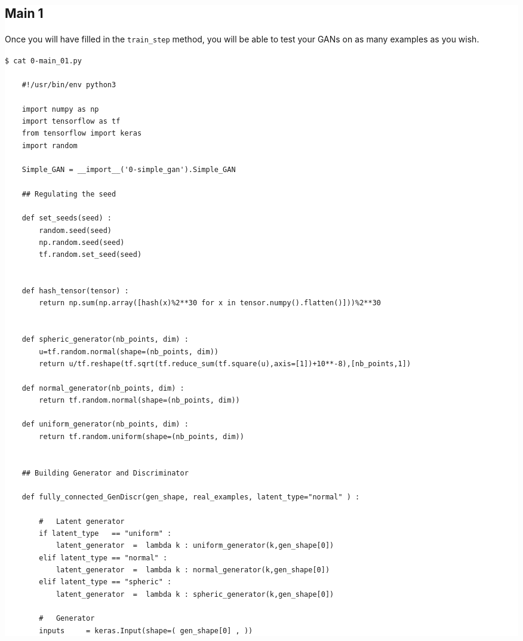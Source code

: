 


  
  



## **Main 1**

  




 
 Once you will have filled in the `train_step` method, you will be able to test your GANs on as many examples as you wish. 
 
 


```
$ cat 0-main_01.py
    
    #!/usr/bin/env python3
    
    import numpy as np
    import tensorflow as tf
    from tensorflow import keras
    import random
    
    Simple_GAN = __import__('0-simple_gan').Simple_GAN
    
    ## Regulating the seed
    
    def set_seeds(seed) :
        random.seed(seed)
        np.random.seed(seed)
        tf.random.set_seed(seed)
    
    
    def hash_tensor(tensor) :
        return np.sum(np.array([hash(x)%2**30 for x in tensor.numpy().flatten()]))%2**30
    
    
    def spheric_generator(nb_points, dim) :
        u=tf.random.normal(shape=(nb_points, dim))
        return u/tf.reshape(tf.sqrt(tf.reduce_sum(tf.square(u),axis=[1])+10**-8),[nb_points,1])
    
    def normal_generator(nb_points, dim) :
        return tf.random.normal(shape=(nb_points, dim))
    
    def uniform_generator(nb_points, dim) :
        return tf.random.uniform(shape=(nb_points, dim))
    
    
    ## Building Generator and Discriminator
    
    def fully_connected_GenDiscr(gen_shape, real_examples, latent_type="normal" ) :
    
        #   Latent generator
        if latent_type   == "uniform" :
            latent_generator  =  lambda k : uniform_generator(k,gen_shape[0])
        elif latent_type == "normal" :
            latent_generator  =  lambda k : normal_generator(k,gen_shape[0])
        elif latent_type == "spheric" :
            latent_generator  =  lambda k : spheric_generator(k,gen_shape[0])
    
        #   Generator
        inputs     = keras.Input(shape=( gen_shape[0] , ))
```